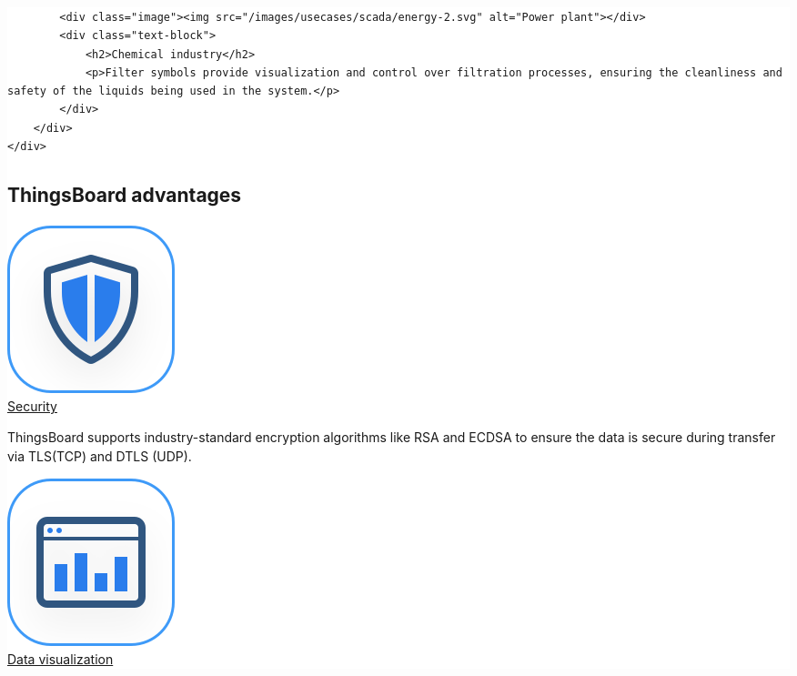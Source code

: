             <div class="image"><img src="/images/usecases/scada/energy-2.svg" alt="Power plant"></div>
            <div class="text-block">
                <h2>Chemical industry</h2>
                <p>Filter symbols provide visualization and control over filtration processes, ensuring the cleanliness and safety of the liquids being used in the system.</p>
            </div>
        </div>
    </div>
</section>

<section class="advantages">
    <h1>ThingsBoard advantages</h1>
    <div class="advantages-block">
        <div class="advantage">
            <div><img src="/images/usecases/scada/security.svg" alt="Security"></div>
            <a class="title" href="/docs/pe/user-guide/ssl/http-over-ssl/">Security</a>
            <p>ThingsBoard supports industry-standard encryption algorithms like RSA and ECDSA to ensure the data is secure during transfer via TLS(TCP) and DTLS (UDP).</p>
        </div>
        <div class="advantage">
            <div><img src="/images/usecases/scada/data-visualization.svg" alt="Data visualization"></div>
            <a class="title" href="/docs/user-guide/dashboards/">Data visualization</a>